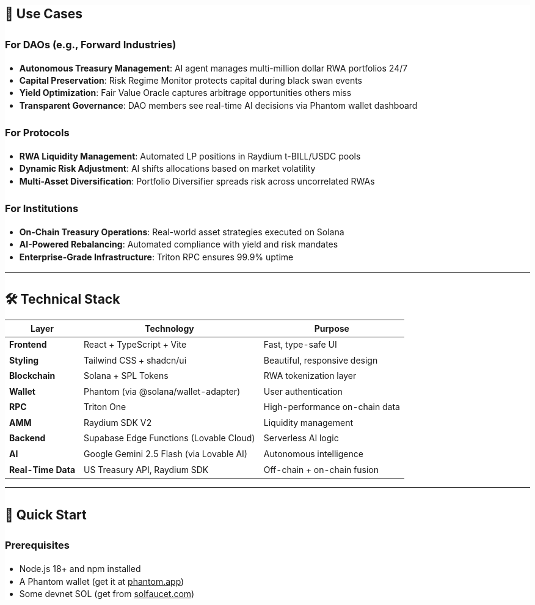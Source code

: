 
## 🎯 Use Cases

### **For DAOs (e.g., Forward Industries)**
- **Autonomous Treasury Management**: AI agent manages multi-million dollar RWA portfolios 24/7
- **Capital Preservation**: Risk Regime Monitor protects capital during black swan events
- **Yield Optimization**: Fair Value Oracle captures arbitrage opportunities others miss
- **Transparent Governance**: DAO members see real-time AI decisions via Phantom wallet dashboard

### **For Protocols**
- **RWA Liquidity Management**: Automated LP positions in Raydium t-BILL/USDC pools
- **Dynamic Risk Adjustment**: AI shifts allocations based on market volatility
- **Multi-Asset Diversification**: Portfolio Diversifier spreads risk across uncorrelated RWAs

### **For Institutions**
- **On-Chain Treasury Operations**: Real-world asset strategies executed on Solana
- **AI-Powered Rebalancing**: Automated compliance with yield and risk mandates
- **Enterprise-Grade Infrastructure**: Triton RPC ensures 99.9% uptime

---

## 🛠️ Technical Stack

| Layer | Technology | Purpose |
|-------|-----------|---------|
| **Frontend** | React + TypeScript + Vite | Fast, type-safe UI |
| **Styling** | Tailwind CSS + shadcn/ui | Beautiful, responsive design |
| **Blockchain** | Solana + SPL Tokens | RWA tokenization layer |
| **Wallet** | Phantom (via @solana/wallet-adapter) | User authentication |
| **RPC** | Triton One | High-performance on-chain data |
| **AMM** | Raydium SDK V2 | Liquidity management |
| **Backend** | Supabase Edge Functions (Lovable Cloud) | Serverless AI logic |
| **AI** | Google Gemini 2.5 Flash (via Lovable AI) | Autonomous intelligence |
| **Real-Time Data** | US Treasury API, Raydium SDK | Off-chain + on-chain fusion |

---

## 🚀 Quick Start

### Prerequisites
- Node.js 18+ and npm installed
- A Phantom wallet (get it at [phantom.app](https://phantom.app))
- Some devnet SOL (get from [solfaucet.com](https://solfaucet.com))
